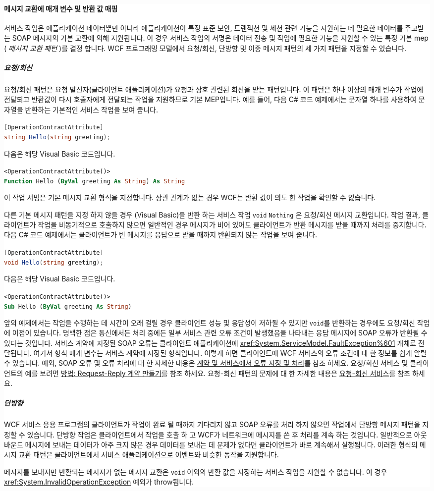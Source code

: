 #### <a name="mapping-parameters-and-return-values-to-message-exchanges"></a>메시지 교환에 매개 변수 및 반환 값 매핑  

 서비스 작업은 애플리케이션 데이터뿐만 아니라 애플리케이션이 특정 표준 보안, 트랜잭션 및 세션 관련 기능을 지원하는 데 필요한 데이터를 주고받는 SOAP 메시지의 기본 교환에 의해 지원됩니다. 이 경우 서비스 작업의 서명은 데이터 전송 및 작업에 필요한 기능을 지원할 수 있는 특정 기본 mep ( *메시지 교환 패턴* )를 결정 합니다. WCF 프로그래밍 모델에서 요청/회신, 단방향 및 이중 메시지 패턴의 세 가지 패턴을 지정할 수 있습니다.  
  
##### <a name="requestreply"></a>요청/회신  

 요청/회신 패턴은 요청 발신자(클라이언트 애플리케이션)가 요청과 상호 관련된 회신을 받는 패턴입니다. 이 패턴은 하나 이상의 매개 변수가 작업에 전달되고 반환값이 다시 호출자에게 전달되는 작업을 지원하므로 기본 MEP입니다. 예를 들어, 다음 C# 코드 예제에서는 문자열 하나를 사용하여 문자열을 반환하는 기본적인 서비스 작업을 보여 줍니다.  
  
```csharp  
[OperationContractAttribute]  
string Hello(string greeting);  
```  
  
 다음은 해당 Visual Basic 코드입니다.  
  
```vb  
<OperationContractAttribute()>  
Function Hello (ByVal greeting As String) As String  
```  
  
 이 작업 서명은 기본 메시지 교환 형식을 지정합니다. 상관 관계가 없는 경우 WCF는 반환 값이 의도 한 작업을 확인할 수 없습니다.  
  
 다른 기본 메시지 패턴을 지정 하지 않을 경우 (Visual Basic)을 반환 하는 서비스 작업 `void` `Nothing` 은 요청/회신 메시지 교환입니다. 작업 결과, 클라이언트가 작업을 비동기적으로 호출하지 않으면 일반적인 경우 메시지가 비어 있어도 클라이언트가 반환 메시지를 받을 때까지 처리를 중지합니다. 다음 C# 코드 예제에서는 클라이언트가 빈 메시지를 응답으로 받을 때까지 반환되지 않는 작업을 보여 줍니다.  
  
```csharp  
[OperationContractAttribute]  
void Hello(string greeting);  
```  
  
 다음은 해당 Visual Basic 코드입니다.  
  
```vb  
<OperationContractAttribute()>  
Sub Hello (ByVal greeting As String)  
```  
  
 앞의 예제에서는 작업을 수행하는 데 시간이 오래 걸릴 경우 클라이언트 성능 및 응답성이 저하될 수 있지만 `void`를 반환하는 경우에도 요청/회신 작업에 이점이 있습니다. 명백한 점은 통신에서든 처리 중에든 일부 서비스 관련 오류 조건이 발생했음을 나타내는 응답 메시지에 SOAP 오류가 반환될 수 있다는 것입니다. 서비스 계약에 지정된 SOAP 오류는 클라이언트 애플리케이션에 <xref:System.ServiceModel.FaultException%601> 개체로 전달됩니다. 여기서 형식 매개 변수는 서비스 계약에 지정된 형식입니다. 이렇게 하면 클라이언트에 WCF 서비스의 오류 조건에 대 한 정보를 쉽게 알릴 수 있습니다. 예외, SOAP 오류 및 오류 처리에 대 한 자세한 내용은 [계약 및 서비스에서 오류 지정 및 처리](specifying-and-handling-faults-in-contracts-and-services.md)를 참조 하세요. 요청/회신 서비스 및 클라이언트의 예를 보려면 [방법: Request-Reply 계약 만들기](./feature-details/how-to-create-a-request-reply-contract.md)를 참조 하세요. 요청-회신 패턴의 문제에 대 한 자세한 내용은 [요청-회신 서비스](./feature-details/request-reply-services.md)를 참조 하세요.  
  
##### <a name="one-way"></a>단방향  

 WCF 서비스 응용 프로그램의 클라이언트가 작업이 완료 될 때까지 기다리지 않고 SOAP 오류를 처리 하지 않으면 작업에서 단방향 메시지 패턴을 지정할 수 있습니다. 단방향 작업은 클라이언트에서 작업을 호출 하 고 WCF가 네트워크에 메시지를 쓴 후 처리를 계속 하는 것입니다. 일반적으로 아웃바운드 메시지에 보내는 데이터가 아주 크지 않은 경우 데이터를 보내는 데 문제가 없다면 클라이언트가 바로 계속해서 실행됩니다. 이러한 형식의 메시지 교환 패턴은 클라이언트에서 서비스 애플리케이션으로 이벤트와 비슷한 동작을 지원합니다.  
  
 메시지를 보내지만 반환되는 메시지가 없는 메시지 교환은 `void` 이외의 반환 값을 지정하는 서비스 작업을 지원할 수 없습니다. 이 경우 <xref:System.InvalidOperationException> 예외가 throw됩니다.  
  